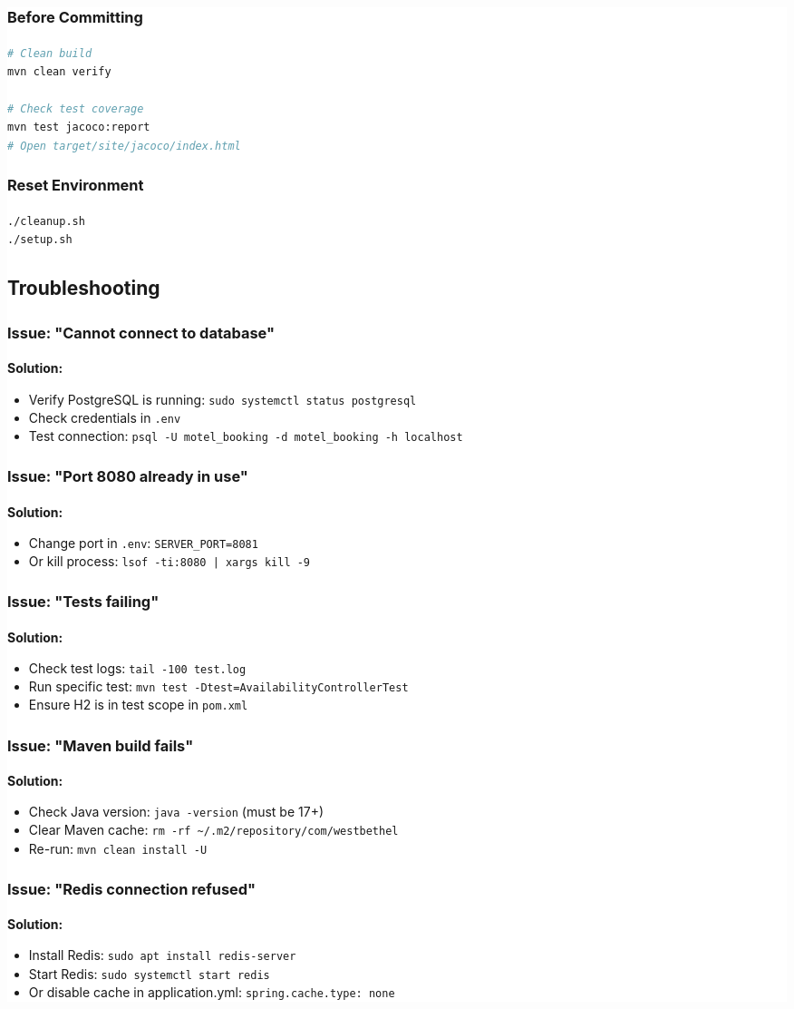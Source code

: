 ### Before Committing
```bash
# Clean build
mvn clean verify

# Check test coverage
mvn test jacoco:report
# Open target/site/jacoco/index.html
```

### Reset Environment
```bash
./cleanup.sh
./setup.sh
```

## Troubleshooting

### Issue: "Cannot connect to database"

**Solution:**
- Verify PostgreSQL is running: `sudo systemctl status postgresql`
- Check credentials in `.env`
- Test connection: `psql -U motel_booking -d motel_booking -h localhost`

### Issue: "Port 8080 already in use"

**Solution:**
- Change port in `.env`: `SERVER_PORT=8081`
- Or kill process: `lsof -ti:8080 | xargs kill -9`

### Issue: "Tests failing"

**Solution:**
- Check test logs: `tail -100 test.log`
- Run specific test: `mvn test -Dtest=AvailabilityControllerTest`
- Ensure H2 is in test scope in `pom.xml`

### Issue: "Maven build fails"

**Solution:**
- Check Java version: `java -version` (must be 17+)
- Clear Maven cache: `rm -rf ~/.m2/repository/com/westbethel`
- Re-run: `mvn clean install -U`

### Issue: "Redis connection refused"

**Solution:**
- Install Redis: `sudo apt install redis-server`
- Start Redis: `sudo systemctl start redis`
- Or disable cache in application.yml: `spring.cache.type: none`
